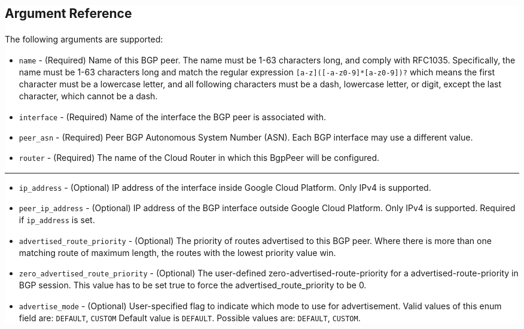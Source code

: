 ## Argument Reference

The following arguments are supported:


* `name` -
  (Required)
  Name of this BGP peer. The name must be 1-63 characters long,
  and comply with RFC1035. Specifically, the name must be 1-63 characters
  long and match the regular expression `[a-z]([-a-z0-9]*[a-z0-9])?` which
  means the first character must be a lowercase letter, and all
  following characters must be a dash, lowercase letter, or digit,
  except the last character, which cannot be a dash.

* `interface` -
  (Required)
  Name of the interface the BGP peer is associated with.

* `peer_asn` -
  (Required)
  Peer BGP Autonomous System Number (ASN).
  Each BGP interface may use a different value.

* `router` -
  (Required)
  The name of the Cloud Router in which this BgpPeer will be configured.


- - -


* `ip_address` -
  (Optional)
  IP address of the interface inside Google Cloud Platform.
  Only IPv4 is supported.

* `peer_ip_address` -
  (Optional)
  IP address of the BGP interface outside Google Cloud Platform.
  Only IPv4 is supported. Required if `ip_address` is set.

* `advertised_route_priority` -
  (Optional)
  The priority of routes advertised to this BGP peer.
  Where there is more than one matching route of maximum
  length, the routes with the lowest priority value win.

* `zero_advertised_route_priority` -
  (Optional)
  The user-defined zero-advertised-route-priority for a advertised-route-priority in BGP session.
  This value has to be set true to force the advertised_route_priority to be 0.

* `advertise_mode` -
  (Optional)
  User-specified flag to indicate which mode to use for advertisement.
  Valid values of this enum field are: `DEFAULT`, `CUSTOM`
  Default value is `DEFAULT`.
  Possible values are: `DEFAULT`, `CUSTOM`.
